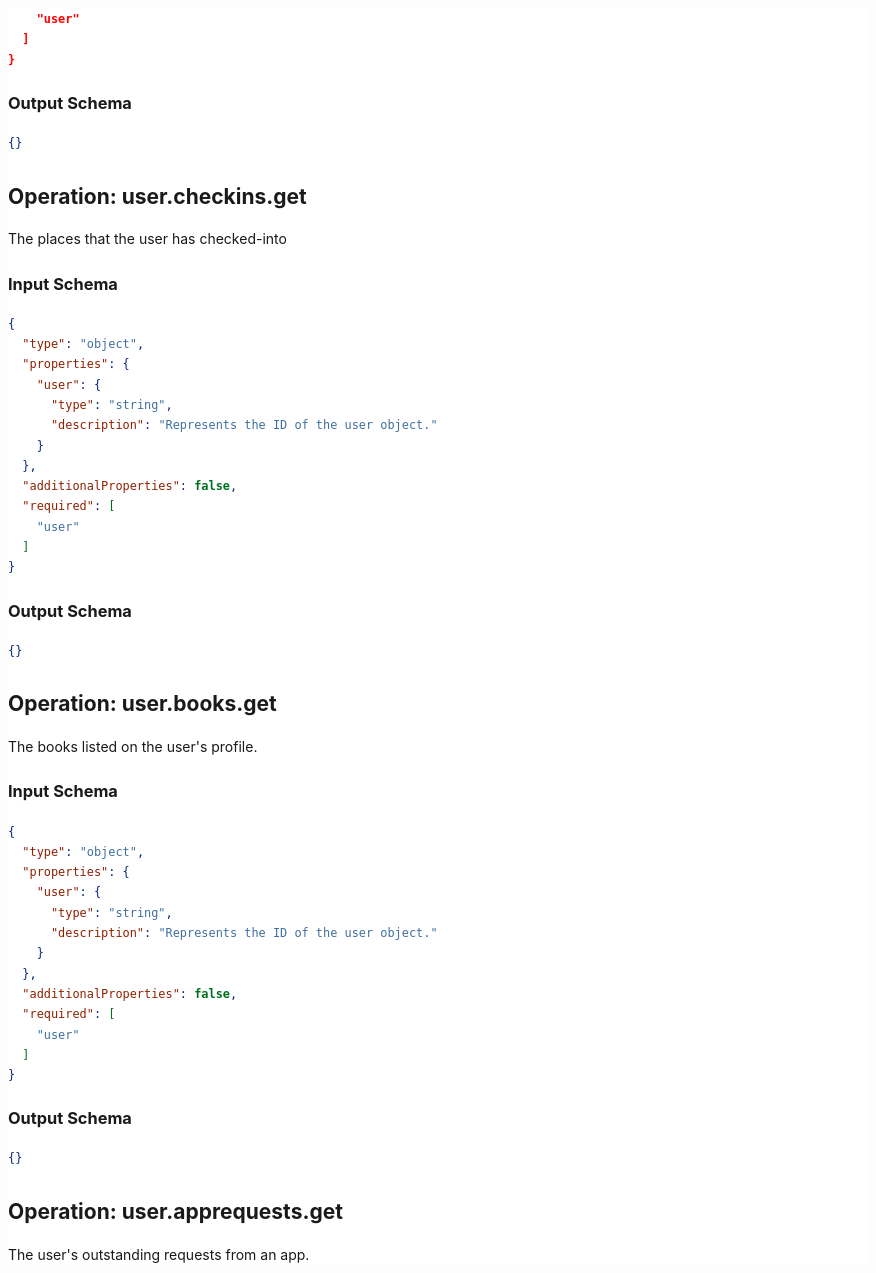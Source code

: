 ```json
    "user"
  ]
}
```
### Output Schema
```json
{}
```
## Operation: user.checkins.get
The places that the user has checked-into

### Input Schema
```json
{
  "type": "object",
  "properties": {
    "user": {
      "type": "string",
      "description": "Represents the ID of the user object."
    }
  },
  "additionalProperties": false,
  "required": [
    "user"
  ]
}
```
### Output Schema
```json
{}
```
## Operation: user.books.get
The books listed on the user's profile.

### Input Schema
```json
{
  "type": "object",
  "properties": {
    "user": {
      "type": "string",
      "description": "Represents the ID of the user object."
    }
  },
  "additionalProperties": false,
  "required": [
    "user"
  ]
}
```
### Output Schema
```json
{}
```
## Operation: user.apprequests.get
The user's outstanding requests from an app.
